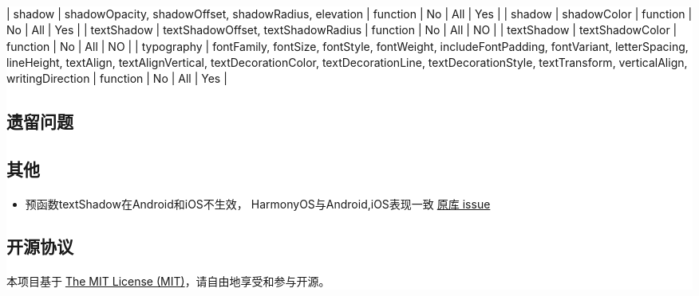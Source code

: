 |     shadow      |                                                                                                                                                             shadowOpacity, shadowOffset, shadowRadius, elevation                                                                                                                                                             | function |    No    |   All    |        Yes        |
|     shadow      |                                                                                                                                                                                 shadowColor                                                                                                                                                                                  | function |    No    |   All    |        Yes        |
|   textShadow    |                                                                                                                                                                      textShadowOffset, textShadowRadius                                                                                                                                                                      | function |    No    |   All    |        NO         |
|   textShadow    |                                                                                                                                                                               textShadowColor                                                                                                                                                                                | function |    No    |   All    |        NO         |
|   typography    |                                                             fontFamily, fontSize, fontStyle, fontWeight, includeFontPadding, fontVariant, letterSpacing, lineHeight, textAlign, textAlignVertical, textDecorationColor, textDecorationLine, textDecorationStyle, textTransform, verticalAlign, writingDirection                                                              | function |    No    |   All    |        Yes        |


## 遗留问题

## 其他

 - 预函数textShadow在Android和iOS不生效， HarmonyOS与Android,iOS表现一致 [原库 issue](https://github.com/Shopify/restyle/issues/307)

## 开源协议

本项目基于 [The MIT License (MIT)](https://github.com/Shopify/restyle/blob/master/LICENSE.md)，请自由地享受和参与开源。

